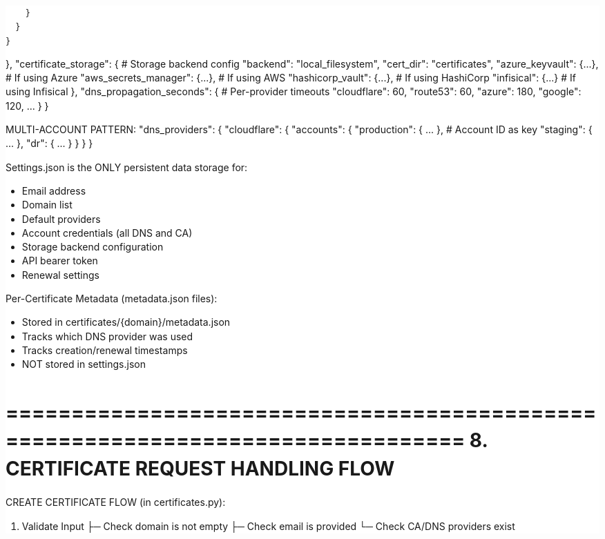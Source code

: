         }
      }
    }
  },
  "certificate_storage": {                         # Storage backend config
    "backend": "local_filesystem",
    "cert_dir": "certificates",
    "azure_keyvault": {...},                       # If using Azure
    "aws_secrets_manager": {...},                  # If using AWS
    "hashicorp_vault": {...},                      # If using HashiCorp
    "infisical": {...}                             # If using Infisical
  },
  "dns_propagation_seconds": {                     # Per-provider timeouts
    "cloudflare": 60,
    "route53": 60,
    "azure": 180,
    "google": 120,
    ...
  }
}

MULTI-ACCOUNT PATTERN:
"dns_providers": {
  "cloudflare": {
    "accounts": {
      "production": { ... },       # Account ID as key
      "staging": { ... },
      "dr": { ... }
    }
  }
}

Settings.json is the ONLY persistent data storage for:
- Email address
- Domain list
- Default providers
- Account credentials (all DNS and CA)
- Storage backend configuration
- API bearer token
- Renewal settings

Per-Certificate Metadata (metadata.json files):
- Stored in certificates/{domain}/metadata.json
- Tracks which DNS provider was used
- Tracks creation/renewal timestamps
- NOT stored in settings.json

================================================================================
8. CERTIFICATE REQUEST HANDLING FLOW
================================================================================

CREATE CERTIFICATE FLOW (in certificates.py):

1. Validate Input
   ├─ Check domain is not empty
   ├─ Check email is provided
   └─ Check CA/DNS providers exist
